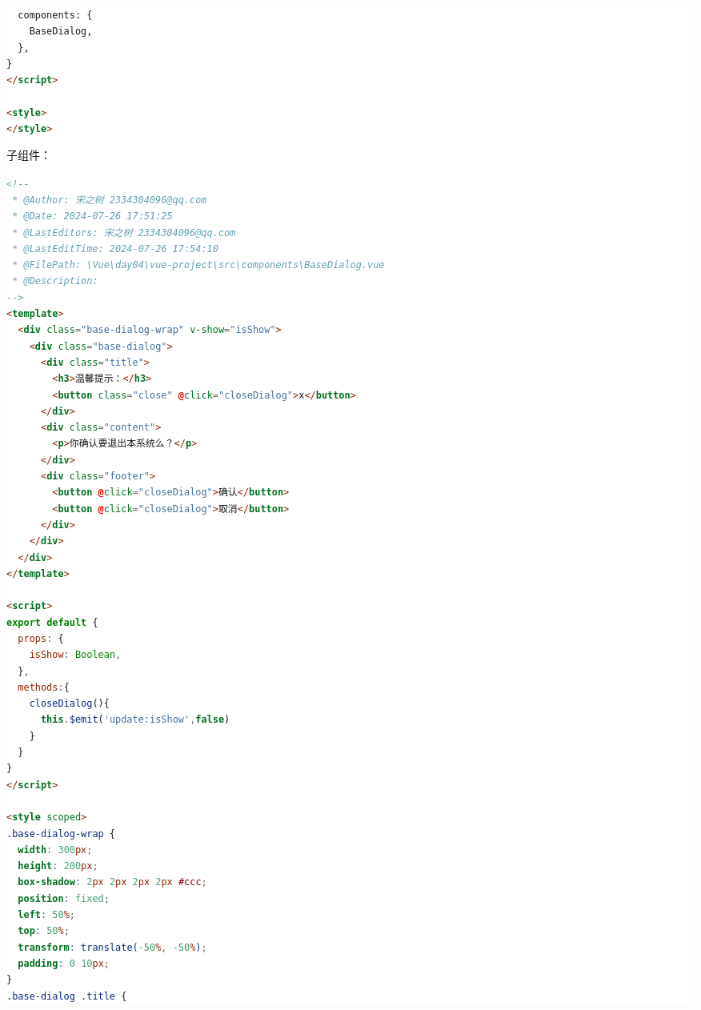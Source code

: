 ```html
  components: {
    BaseDialog,
  },
}
</script>

<style>
</style>
```

子组件：

```html
<!--
 * @Author: 宋之树 2334304096@qq.com
 * @Date: 2024-07-26 17:51:25
 * @LastEditors: 宋之树 2334304096@qq.com
 * @LastEditTime: 2024-07-26 17:54:10
 * @FilePath: \Vue\day04\vue-project\src\components\BaseDialog.vue
 * @Description: 
-->
<template>
  <div class="base-dialog-wrap" v-show="isShow">
    <div class="base-dialog">
      <div class="title">
        <h3>温馨提示：</h3>
        <button class="close" @click="closeDialog">x</button>
      </div>
      <div class="content">
        <p>你确认要退出本系统么？</p>
      </div>
      <div class="footer">
        <button @click="closeDialog">确认</button>
        <button @click="closeDialog">取消</button>
      </div>
    </div>
  </div>
</template>

<script>
export default {
  props: {
    isShow: Boolean,
  },
  methods:{
    closeDialog(){
      this.$emit('update:isShow',false)
    }
  }
}
</script>

<style scoped>
.base-dialog-wrap {
  width: 300px;
  height: 200px;
  box-shadow: 2px 2px 2px 2px #ccc;
  position: fixed;
  left: 50%;
  top: 50%;
  transform: translate(-50%, -50%);
  padding: 0 10px;
}
.base-dialog .title {
```